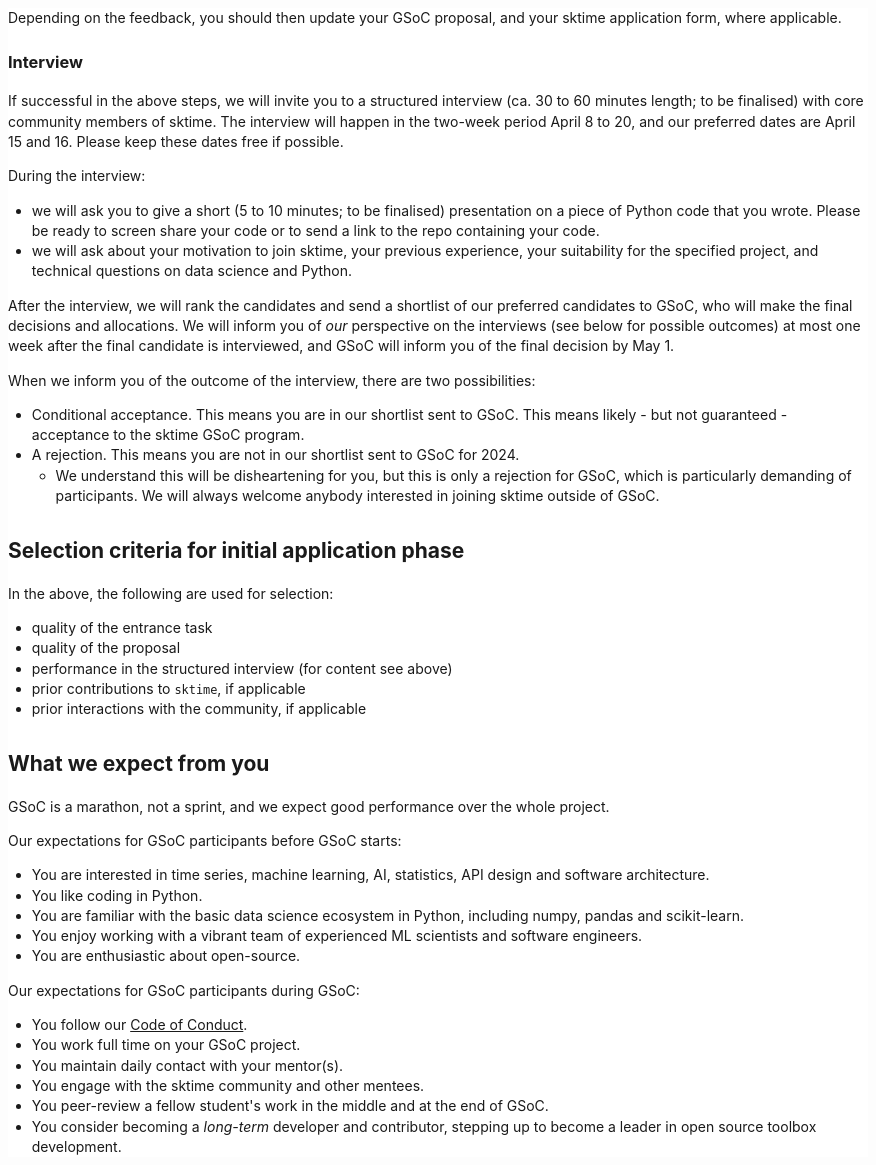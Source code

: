 Depending on the feedback, you should then update your GSoC proposal, and your sktime application form, where applicable.

### Interview
If successful in the above steps, we will invite you to a structured interview (ca. 30 to 60 minutes length; to be finalised) with core community members of sktime.
The interview will happen in the two-week period April 8 to 20, and our preferred dates are April 15 and 16. Please keep these dates free if possible.

During the interview:
- we will ask you to give a short (5 to 10 minutes; to be finalised) presentation on a piece of Python code that you wrote. Please be ready to screen share your code or to send a link to the repo containing your code.
- we will ask about your motivation to join sktime, your previous experience, your suitability for the specified project, and technical questions on data science and Python.

After the interview, we will rank the candidates and send a shortlist of our preferred candidates to GSoC, who will make the final decisions and allocations. 
We will inform you of *our* perspective on the interviews (see below for possible outcomes) at most one week after the final candidate is interviewed, and GSoC will inform you of the final decision by May 1.

When we inform you of the outcome of the interview, there are two possibilities:
* Conditional acceptance. This means you are in our shortlist sent to GSoC.  This means likely - but not guaranteed - acceptance to the sktime GSoC program.
* A rejection. This means you are not in our shortlist sent to GSoC for 2024.
  - We understand this will be disheartening for you, but this is only a rejection for GSoC, which is particularly demanding of participants. We will always welcome anybody interested in joining sktime outside of GSoC.

## Selection criteria for initial application phase

In the above, the following are used for selection:

* quality of the entrance task
* quality of the proposal
* performance in the structured interview (for content see above)
* prior contributions to `sktime`, if applicable
* prior interactions with the community, if applicable

## What we expect from you
GSoC is a marathon, not a sprint, and we expect good performance over the whole project.

Our expectations for GSoC participants before GSoC starts:
 * You are interested in time series, machine learning, AI, statistics, API design and software architecture.
 * You like coding in Python.
 * You are familiar with the basic data science ecosystem in Python, including numpy, pandas and scikit-learn.
 * You enjoy working with a vibrant team of experienced ML scientists and software engineers.
 * You are enthusiastic about open-source.

Our expectations for GSoC participants during GSoC:
* You follow our [Code of Conduct](https://www.sktime.net/en/stable/get_involved/code_of_conduct.html).
* You work full time on your GSoC project.
* You maintain daily contact with your mentor(s).
* You engage with the sktime community and other mentees.
* You peer-review a fellow student's work in the middle and at the end of GSoC.
* You consider becoming a *long-term* developer and contributor, stepping up to become a leader in open source toolbox development.
